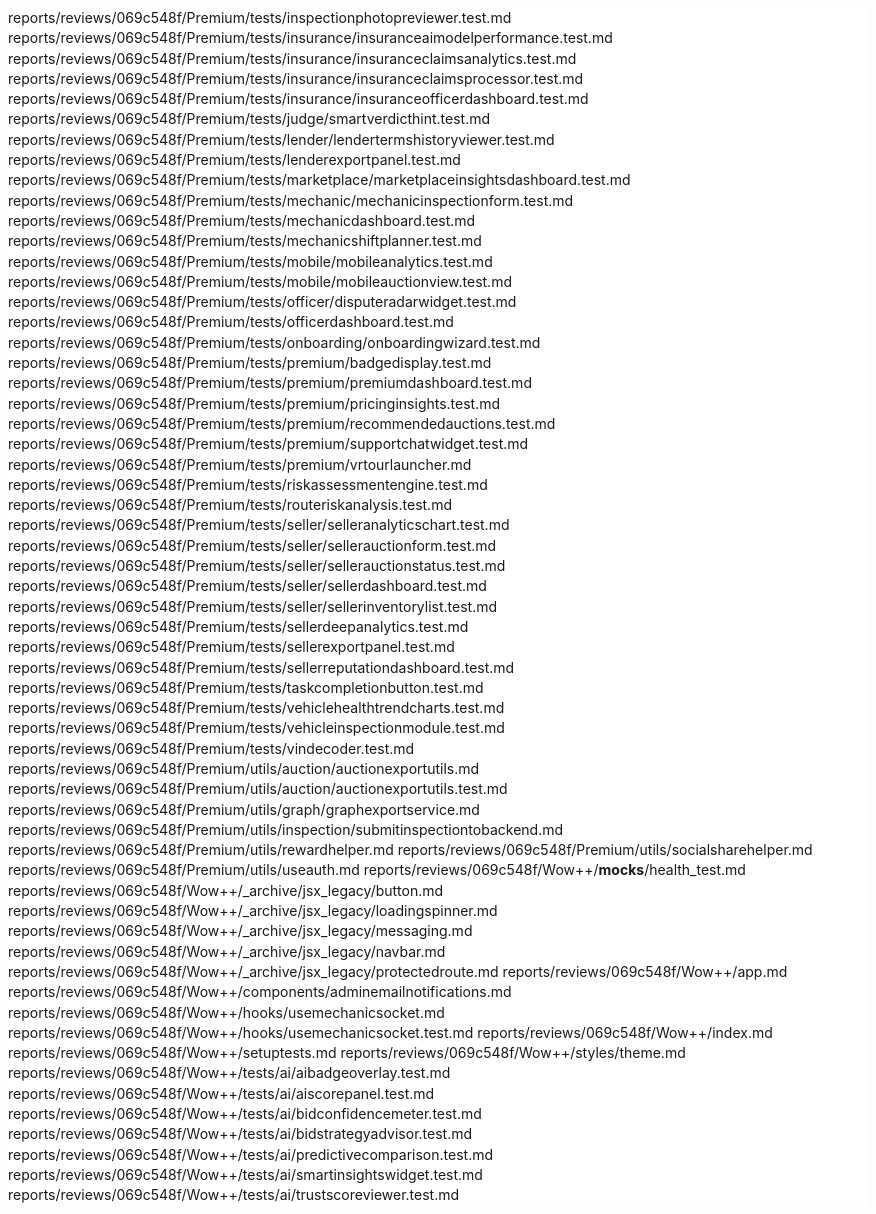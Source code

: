 reports/reviews/069c548f/Premium/tests/inspectionphotopreviewer.test.md
reports/reviews/069c548f/Premium/tests/insurance/insuranceaimodelperformance.test.md
reports/reviews/069c548f/Premium/tests/insurance/insuranceclaimsanalytics.test.md
reports/reviews/069c548f/Premium/tests/insurance/insuranceclaimsprocessor.test.md
reports/reviews/069c548f/Premium/tests/insurance/insuranceofficerdashboard.test.md
reports/reviews/069c548f/Premium/tests/judge/smartverdicthint.test.md
reports/reviews/069c548f/Premium/tests/lender/lendertermshistoryviewer.test.md
reports/reviews/069c548f/Premium/tests/lenderexportpanel.test.md
reports/reviews/069c548f/Premium/tests/marketplace/marketplaceinsightsdashboard.test.md
reports/reviews/069c548f/Premium/tests/mechanic/mechanicinspectionform.test.md
reports/reviews/069c548f/Premium/tests/mechanicdashboard.test.md
reports/reviews/069c548f/Premium/tests/mechanicshiftplanner.test.md
reports/reviews/069c548f/Premium/tests/mobile/mobileanalytics.test.md
reports/reviews/069c548f/Premium/tests/mobile/mobileauctionview.test.md
reports/reviews/069c548f/Premium/tests/officer/disputeradarwidget.test.md
reports/reviews/069c548f/Premium/tests/officerdashboard.test.md
reports/reviews/069c548f/Premium/tests/onboarding/onboardingwizard.test.md
reports/reviews/069c548f/Premium/tests/premium/badgedisplay.test.md
reports/reviews/069c548f/Premium/tests/premium/premiumdashboard.test.md
reports/reviews/069c548f/Premium/tests/premium/pricinginsights.test.md
reports/reviews/069c548f/Premium/tests/premium/recommendedauctions.test.md
reports/reviews/069c548f/Premium/tests/premium/supportchatwidget.test.md
reports/reviews/069c548f/Premium/tests/premium/vrtourlauncher.md
reports/reviews/069c548f/Premium/tests/riskassessmentengine.test.md
reports/reviews/069c548f/Premium/tests/routeriskanalysis.test.md
reports/reviews/069c548f/Premium/tests/seller/selleranalyticschart.test.md
reports/reviews/069c548f/Premium/tests/seller/sellerauctionform.test.md
reports/reviews/069c548f/Premium/tests/seller/sellerauctionstatus.test.md
reports/reviews/069c548f/Premium/tests/seller/sellerdashboard.test.md
reports/reviews/069c548f/Premium/tests/seller/sellerinventorylist.test.md
reports/reviews/069c548f/Premium/tests/sellerdeepanalytics.test.md
reports/reviews/069c548f/Premium/tests/sellerexportpanel.test.md
reports/reviews/069c548f/Premium/tests/sellerreputationdashboard.test.md
reports/reviews/069c548f/Premium/tests/taskcompletionbutton.test.md
reports/reviews/069c548f/Premium/tests/vehiclehealthtrendcharts.test.md
reports/reviews/069c548f/Premium/tests/vehicleinspectionmodule.test.md
reports/reviews/069c548f/Premium/tests/vindecoder.test.md
reports/reviews/069c548f/Premium/utils/auction/auctionexportutils.md
reports/reviews/069c548f/Premium/utils/auction/auctionexportutils.test.md
reports/reviews/069c548f/Premium/utils/graph/graphexportservice.md
reports/reviews/069c548f/Premium/utils/inspection/submitinspectiontobackend.md
reports/reviews/069c548f/Premium/utils/rewardhelper.md
reports/reviews/069c548f/Premium/utils/socialsharehelper.md
reports/reviews/069c548f/Premium/utils/useauth.md
reports/reviews/069c548f/Wow++/__mocks__/health_test.md
reports/reviews/069c548f/Wow++/_archive/jsx_legacy/button.md
reports/reviews/069c548f/Wow++/_archive/jsx_legacy/loadingspinner.md
reports/reviews/069c548f/Wow++/_archive/jsx_legacy/messaging.md
reports/reviews/069c548f/Wow++/_archive/jsx_legacy/navbar.md
reports/reviews/069c548f/Wow++/_archive/jsx_legacy/protectedroute.md
reports/reviews/069c548f/Wow++/app.md
reports/reviews/069c548f/Wow++/components/adminemailnotifications.md
reports/reviews/069c548f/Wow++/hooks/usemechanicsocket.md
reports/reviews/069c548f/Wow++/hooks/usemechanicsocket.test.md
reports/reviews/069c548f/Wow++/index.md
reports/reviews/069c548f/Wow++/setuptests.md
reports/reviews/069c548f/Wow++/styles/theme.md
reports/reviews/069c548f/Wow++/tests/ai/aibadgeoverlay.test.md
reports/reviews/069c548f/Wow++/tests/ai/aiscorepanel.test.md
reports/reviews/069c548f/Wow++/tests/ai/bidconfidencemeter.test.md
reports/reviews/069c548f/Wow++/tests/ai/bidstrategyadvisor.test.md
reports/reviews/069c548f/Wow++/tests/ai/predictivecomparison.test.md
reports/reviews/069c548f/Wow++/tests/ai/smartinsightswidget.test.md
reports/reviews/069c548f/Wow++/tests/ai/trustscoreviewer.test.md